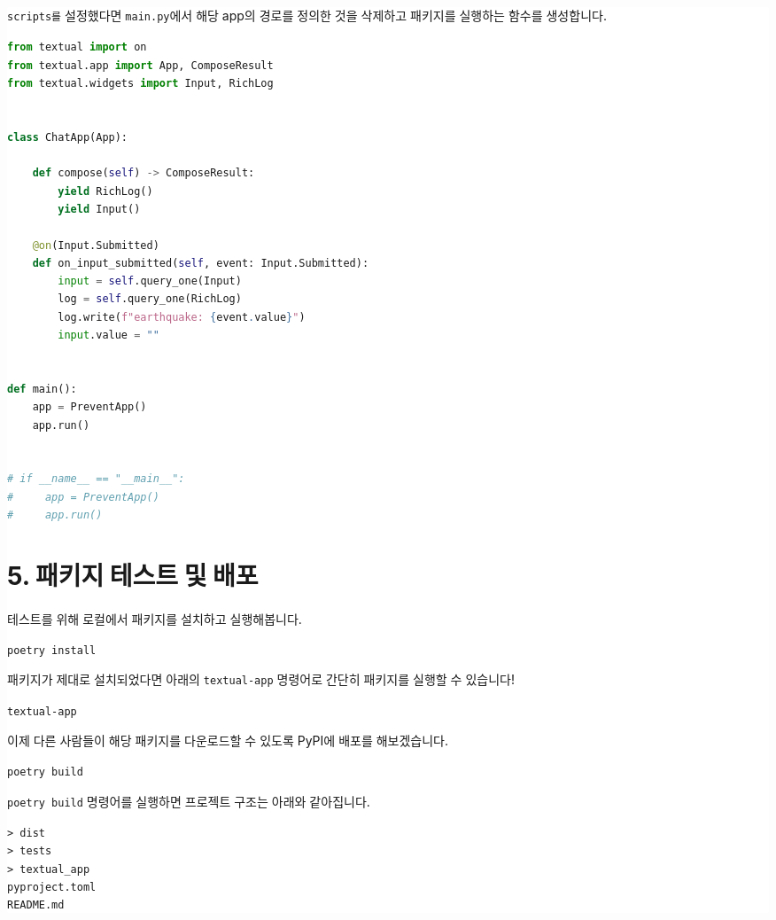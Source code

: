`scripts를` 설정했다면 `main.py`에서 해당 app의 경로를 정의한 것을 삭제하고 패키지를 실행하는 함수를 생성합니다.

```python
from textual import on
from textual.app import App, ComposeResult
from textual.widgets import Input, RichLog


class ChatApp(App):

    def compose(self) -> ComposeResult:
        yield RichLog()
        yield Input()
    
    @on(Input.Submitted)
    def on_input_submitted(self, event: Input.Submitted):
        input = self.query_one(Input)
        log = self.query_one(RichLog)
        log.write(f"earthquake: {event.value}")
        input.value = ""


def main():
    app = PreventApp()
    app.run()


# if __name__ == "__main__":
#     app = PreventApp()
#     app.run()
```

# 5. 패키지 테스트 및 배포

테스트를 위해 로컬에서 패키지를 설치하고 실행해봅니다.

```bash
poetry install
```

패키지가 제대로 설치되었다면 아래의 `textual-app` 명령어로 간단히 패키지를 실행할 수 있습니다!

```bash
textual-app
```

이제 다른 사람들이 해당 패키지를 다운로드할 수 있도록 PyPI에 배포를 해보겠습니다.

```bash
poetry build
```

`poetry build` 명령어를 실행하면 프로젝트 구조는 아래와 같아집니다.

```
> dist
> tests
> textual_app
pyproject.toml
README.md
```
